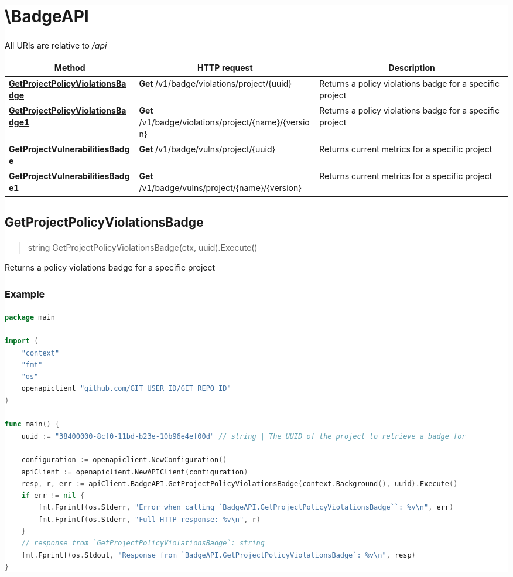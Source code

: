 # \BadgeAPI

All URIs are relative to */api*

Method | HTTP request | Description
------------- | ------------- | -------------
[**GetProjectPolicyViolationsBadge**](BadgeAPI.md#GetProjectPolicyViolationsBadge) | **Get** /v1/badge/violations/project/{uuid} | Returns a policy violations badge for a specific project
[**GetProjectPolicyViolationsBadge1**](BadgeAPI.md#GetProjectPolicyViolationsBadge1) | **Get** /v1/badge/violations/project/{name}/{version} | Returns a policy violations badge for a specific project
[**GetProjectVulnerabilitiesBadge**](BadgeAPI.md#GetProjectVulnerabilitiesBadge) | **Get** /v1/badge/vulns/project/{uuid} | Returns current metrics for a specific project
[**GetProjectVulnerabilitiesBadge1**](BadgeAPI.md#GetProjectVulnerabilitiesBadge1) | **Get** /v1/badge/vulns/project/{name}/{version} | Returns current metrics for a specific project



## GetProjectPolicyViolationsBadge

> string GetProjectPolicyViolationsBadge(ctx, uuid).Execute()

Returns a policy violations badge for a specific project



### Example

```go
package main

import (
	"context"
	"fmt"
	"os"
	openapiclient "github.com/GIT_USER_ID/GIT_REPO_ID"
)

func main() {
	uuid := "38400000-8cf0-11bd-b23e-10b96e4ef00d" // string | The UUID of the project to retrieve a badge for

	configuration := openapiclient.NewConfiguration()
	apiClient := openapiclient.NewAPIClient(configuration)
	resp, r, err := apiClient.BadgeAPI.GetProjectPolicyViolationsBadge(context.Background(), uuid).Execute()
	if err != nil {
		fmt.Fprintf(os.Stderr, "Error when calling `BadgeAPI.GetProjectPolicyViolationsBadge``: %v\n", err)
		fmt.Fprintf(os.Stderr, "Full HTTP response: %v\n", r)
	}
	// response from `GetProjectPolicyViolationsBadge`: string
	fmt.Fprintf(os.Stdout, "Response from `BadgeAPI.GetProjectPolicyViolationsBadge`: %v\n", resp)
}
```
